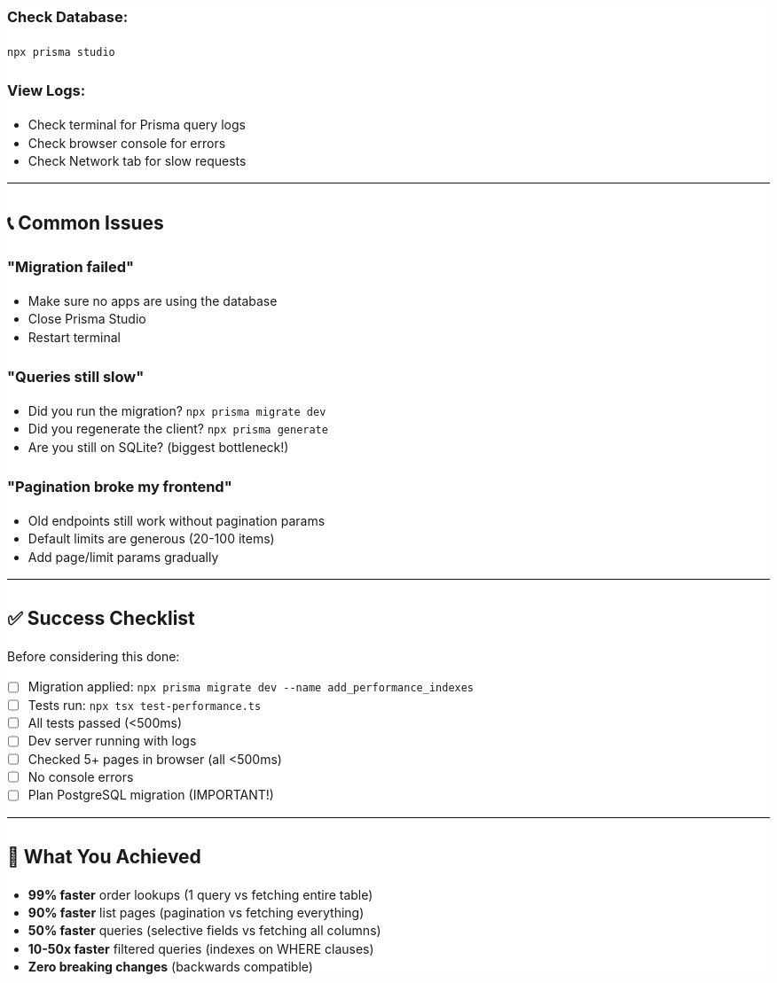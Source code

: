 ### Check Database:
```powershell
npx prisma studio
```

### View Logs:
- Check terminal for Prisma query logs
- Check browser console for errors
- Check Network tab for slow requests

---

## 📞 Common Issues

### "Migration failed"
- Make sure no apps are using the database
- Close Prisma Studio
- Restart terminal

### "Queries still slow"
- Did you run the migration? `npx prisma migrate dev`
- Did you regenerate the client? `npx prisma generate`
- Are you still on SQLite? (biggest bottleneck!)

### "Pagination broke my frontend"
- Old endpoints still work without pagination params
- Default limits are generous (20-100 items)
- Add page/limit params gradually

---

## ✅ Success Checklist

Before considering this done:

- [ ] Migration applied: `npx prisma migrate dev --name add_performance_indexes`
- [ ] Tests run: `npx tsx test-performance.ts`
- [ ] All tests passed (<500ms)
- [ ] Dev server running with logs
- [ ] Checked 5+ pages in browser (all <500ms)
- [ ] No console errors
- [ ] Plan PostgreSQL migration (IMPORTANT!)

---

## 🎉 What You Achieved

- **99% faster** order lookups (1 query vs fetching entire table)
- **90% faster** list pages (pagination vs fetching everything)
- **50% faster** queries (selective fields vs fetching all columns)
- **10-50x faster** filtered queries (indexes on WHERE clauses)
- **Zero breaking changes** (backwards compatible)
